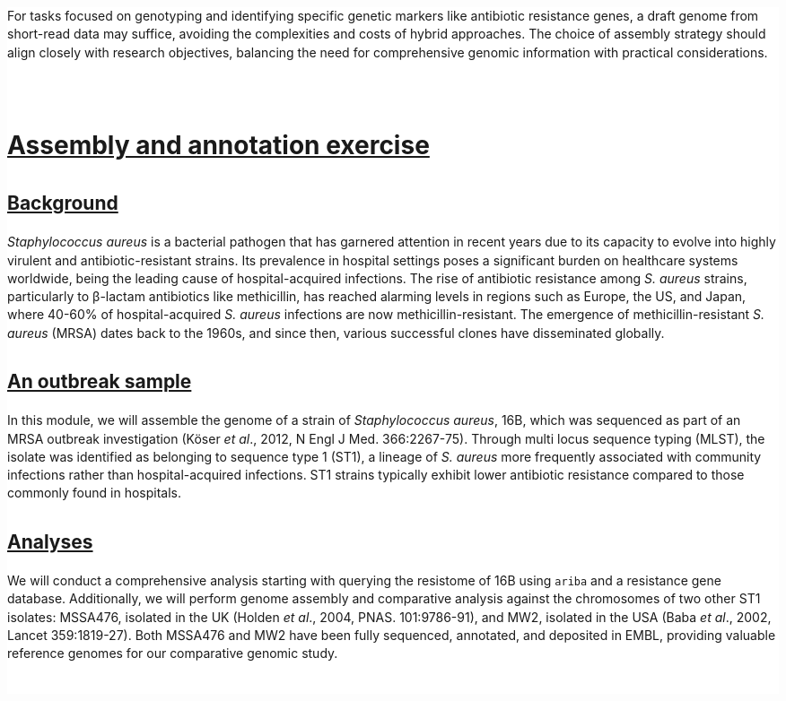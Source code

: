 For tasks focused on genotyping and identifying specific genetic markers like antibiotic resistance genes, a draft genome from short-read data may suffice, avoiding the complexities and costs of hybrid approaches. The choice of assembly strategy should align closely with research objectives, balancing the need for comprehensive genomic information with practical considerations.

<br>

# [Assembly and annotation exercise](#assembly-and-annotation-exercise)

## [Background](#background)

*Staphylococcus aureus* is a bacterial pathogen that has garnered attention in recent years due to its capacity to evolve into highly virulent and antibiotic-resistant strains. Its prevalence in hospital settings poses a significant burden on healthcare systems worldwide, being the leading cause of hospital-acquired infections. The rise of antibiotic resistance among *S. aureus* strains, particularly to β-lactam antibiotics like methicillin, has reached alarming levels in regions such as Europe, the US, and Japan, where 40-60% of hospital-acquired *S. aureus* infections are now methicillin-resistant. The emergence of methicillin-resistant *S. aureus* (MRSA) dates back to the 1960s, and since then, various successful clones have disseminated globally.

## [An outbreak sample](#an-outbreak-sample)

In this module, we will assemble the genome of a strain of *Staphylococcus aureus*, 16B, which was sequenced as part of an MRSA outbreak investigation (Köser _et al_., 2012, N Engl J Med. 366:2267-75). Through multi locus sequence typing (MLST), the isolate was identified as belonging to sequence type 1 (ST1), a lineage of *S. aureus* more frequently associated with community infections rather than hospital-acquired infections. ST1 strains typically exhibit lower antibiotic resistance compared to those commonly found in hospitals.

## [Analyses](#analyses)

We will conduct a comprehensive analysis starting with querying the resistome of 16B using `ariba` and a resistance gene database. Additionally, we will perform genome assembly and comparative analysis against the chromosomes of two other ST1 isolates: MSSA476, isolated in the UK (Holden _et al_., 2004, PNAS. 101:9786-91), and MW2, isolated in the USA (Baba _et al_., 2002, Lancet 359:1819-27). Both MSSA476 and MW2 have been fully sequenced, annotated, and deposited in EMBL, providing valuable reference genomes for our comparative genomic study.

<br>

<p align="center">